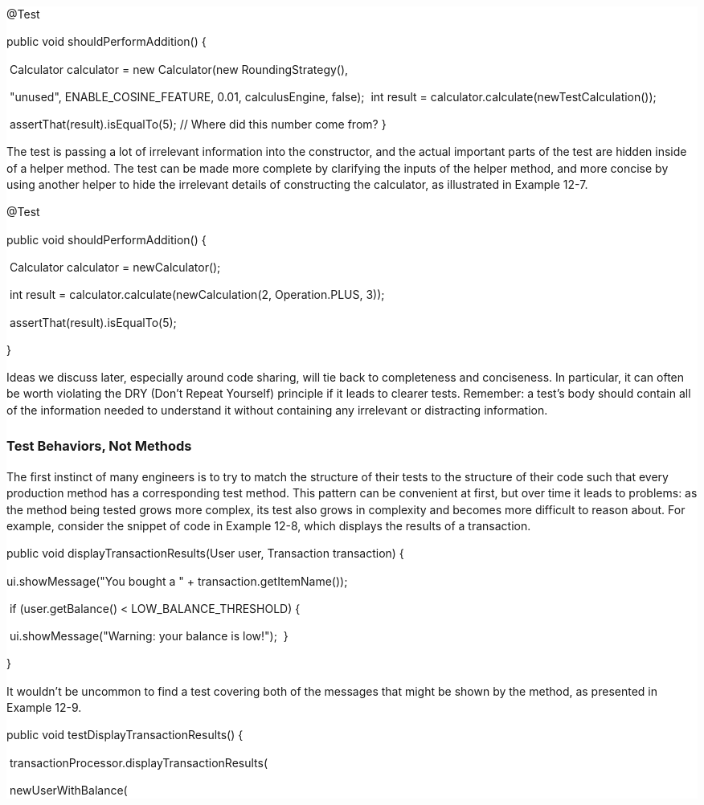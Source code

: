 @Test 

public void shouldPerformAddition() {

​	Calculator calculator = new Calculator(new RoundingStrategy(), 

​		"unused", ENABLE_COSINE_FEATURE, 0.01, calculusEngine, false);
​	int result = calculator.calculate(newTestCalculation()); 

​	assertThat(result).isEqualTo(5); // Where did this number come from?
}

The test is passing a lot of irrelevant information into the constructor, and the actual important parts of the test are hidden inside of a helper method. The test can be made more complete by clarifying the inputs of the helper method, and more concise by using another helper to hide the irrelevant details of constructing the calculator, as illustrated in Example 12-7.

@Test

public void shouldPerformAddition() { 

​	Calculator calculator = newCalculator();

​	int result = calculator.calculate(newCalculation(2, Operation.PLUS, 3));

​	assertThat(result).isEqualTo(5); 

}

Ideas we discuss later, especially around code sharing, will tie back to completeness and conciseness. In particular, it can often be worth violating the DRY (Don’t Repeat Yourself) principle if it leads to clearer tests. Remember: a test’s body should contain all of the information needed to understand it without containing any irrelevant or distracting information.

### Test Behaviors, Not Methods

The first instinct of many engineers is to try to match the structure of their tests to the structure of their code such that every production method has a corresponding test method. This pattern can be convenient at first, but over time it leads to problems: as the method being tested grows more complex, its test also grows in complexity and becomes more difficult to reason about. For example, consider the snippet of code in Example 12-8, which displays the results of a transaction.

public void displayTransactionResults(User user, Transaction transaction) { 	

 ui.showMessage("You bought a " + transaction.getItemName());

​	if (user.getBalance() < LOW_BALANCE_THRESHOLD) { 

​		ui.showMessage("Warning: your balance is low!");
​	}

}

It wouldn’t be uncommon to find a test covering both of the messages that might be shown by the method, as presented in Example 12-9.

public void testDisplayTransactionResults() { 

​	transactionProcessor.displayTransactionResults( 

​	newUserWithBalance( 
